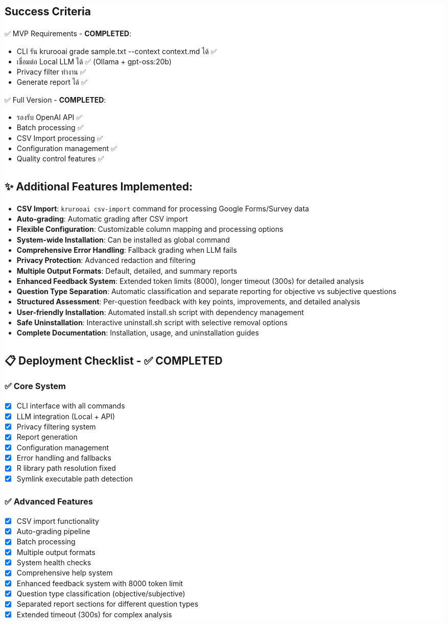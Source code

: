 ## Success Criteria

✅ MVP Requirements - **COMPLETED**:

- CLI รัน krurooai grade sample.txt --context context.md ได้ ✅
- เชื่อมต่อ Local LLM ได้ ✅ (Ollama + gpt-oss:20b)
- Privacy filter ทำงาน ✅
- Generate report ได้ ✅

✅ Full Version - **COMPLETED**:

- รองรับ OpenAI API ✅
- Batch processing ✅
- CSV Import processing ✅
- Configuration management ✅
- Quality control features ✅

## ✨ Additional Features Implemented:

- **CSV Import**: `krurooai csv-import` command for processing Google Forms/Survey data
- **Auto-grading**: Automatic grading after CSV import  
- **Flexible Configuration**: Customizable column mapping and processing options
- **System-wide Installation**: Can be installed as global command
- **Comprehensive Error Handling**: Fallback grading when LLM fails
- **Privacy Protection**: Advanced redaction and filtering
- **Multiple Output Formats**: Default, detailed, and summary reports
- **Enhanced Feedback System**: Extended token limits (8000), longer timeout (300s) for detailed analysis
- **Question Type Separation**: Automatic classification and separate reporting for objective vs subjective questions
- **Structured Assessment**: Per-question feedback with key points, improvements, and detailed analysis
- **User-friendly Installation**: Automated install.sh script with dependency management
- **Safe Uninstallation**: Interactive uninstall.sh script with selective removal options
- **Complete Documentation**: Installation, usage, and uninstallation guides

## 📋 Deployment Checklist - ✅ COMPLETED

### ✅ Core System
- [x] CLI interface with all commands
- [x] LLM integration (Local + API)
- [x] Privacy filtering system  
- [x] Report generation
- [x] Configuration management
- [x] Error handling and fallbacks
- [x] R library path resolution fixed
- [x] Symlink executable path detection

### ✅ Advanced Features  
- [x] CSV import functionality
- [x] Auto-grading pipeline
- [x] Batch processing
- [x] Multiple output formats
- [x] System health checks
- [x] Comprehensive help system
- [x] Enhanced feedback system with 8000 token limit
- [x] Question type classification (objective/subjective)
- [x] Separated report sections for different question types
- [x] Extended timeout (300s) for complex analysis
